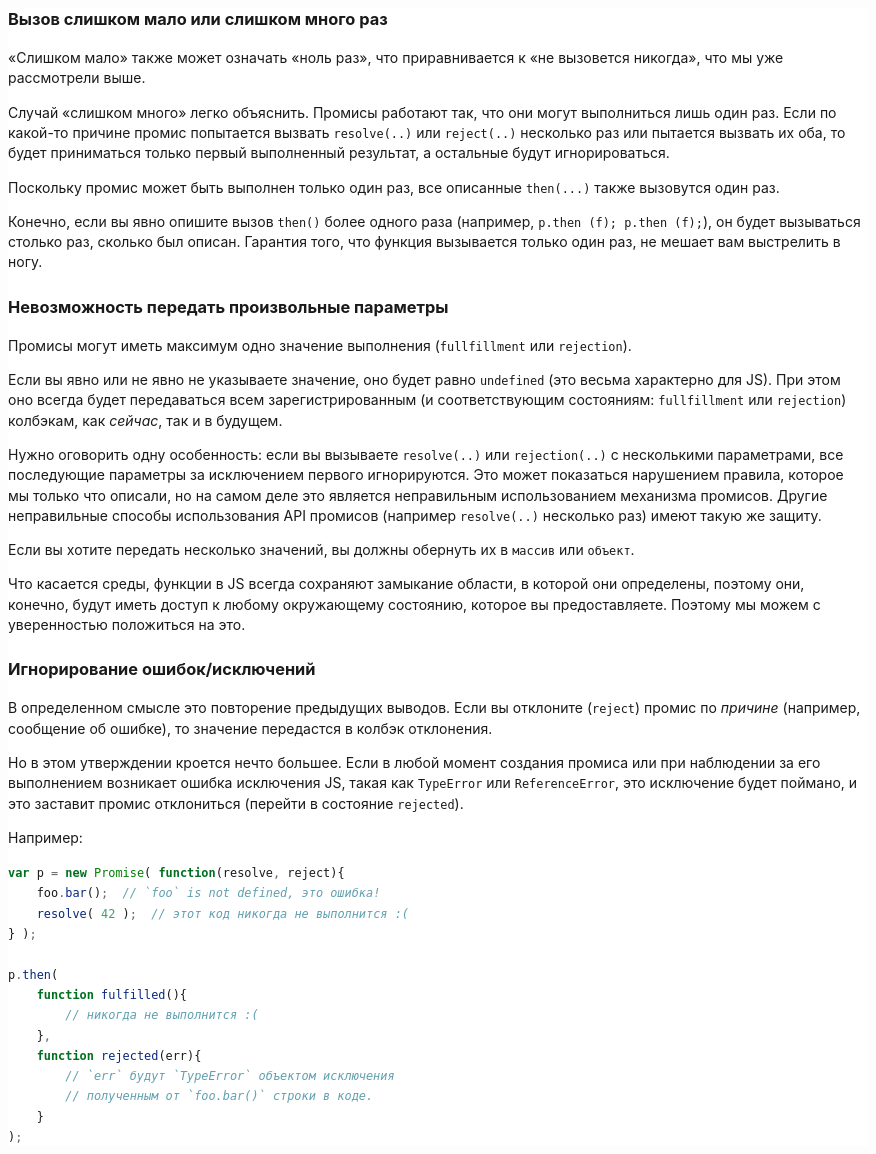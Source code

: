 ### Вызов слишком мало или слишком много раз

«Слишком мало» также может означать «ноль раз», что приравнивается к «не вызовется никогда», что мы уже рассмотрели выше.

Случай «слишком много» легко объяснить. Промисы работают так, что они могут выполниться лишь один раз. Если по какой-то причине промис попытается вызвать `resolve(..)` или `reject(..)` несколько раз или пытается вызвать их оба, то будет приниматься только первый выполненный результат, а остальные будут игнорироваться.

Поскольку промис может быть выполнен только один раз, все описанные `then(...)` также вызовутся один раз.

Конечно, если вы явно опишите вызов `then()` более одного раза (например, `p.then (f); p.then (f);`), он будет вызываться столько раз, сколько был описан. Гарантия того, что функция вызывается только один раз, не мешает вам выстрелить в ногу.

### Невозможность передать произвольные параметры

Промисы могут иметь максимум одно значение выполнения (`fullfillment` или `rejection`).

Если вы явно или не явно не указываете значение, оно будет равно `undefined` (это весьма характерно для JS). При этом оно всегда будет передаваться всем зарегистрированным (и соответствующим состояниям: `fullfillment` или `rejection`) колбэкам, как *сейчас*, так и в будущем.

Нужно оговорить одну особенность: если вы вызываете `resolve(..)` или `rejection(..)` с несколькими параметрами, все последующие параметры за исключением первого игнорируются. Это может показаться нарушением правила, которое мы только что описали, но на самом деле это является неправильным использованием механизма промисов. Другие неправильные способы использования API промисов (например `resolve(..)` несколько раз) имеют такую же защиту.

Если вы хотите передать несколько значений, вы должны обернуть их в `массив` или `объект`.

Что касается среды, функции в JS всегда сохраняют замыкание области, в которой они определены, поэтому они, конечно, будут иметь доступ к любому окружающему состоянию, которое вы предоставляете. Поэтому мы можем с уверенностью положиться на это.

### Игнорирование ошибок/исключений

В определенном смысле это повторение предыдущих выводов. Если вы отклоните (`reject`) промис по *причине* (например, сообщение об ошибке), то значение передастся в колбэк отклонения.

Но в этом утверждении кроется нечто большее. Если в любой момент создания промиса или при наблюдении за его выполнением возникает ошибка исключения JS, такая как `TypeError` или `ReferenceError`, это исключение будет поймано, и это заставит промис отклониться (перейти в состояние `rejected`).

Например:

```javascript
var p = new Promise( function(resolve, reject){
	foo.bar();	// `foo` is not defined, это ошибка!
	resolve( 42 );	// этот код никогда не выполнится :(
} );

p.then(
	function fulfilled(){
		// никогда не выполнится :(
	},
	function rejected(err){
		// `err` будут `TypeError` объектом исключения
		// полученным от `foo.bar()` строки в коде.
	}
);
```
